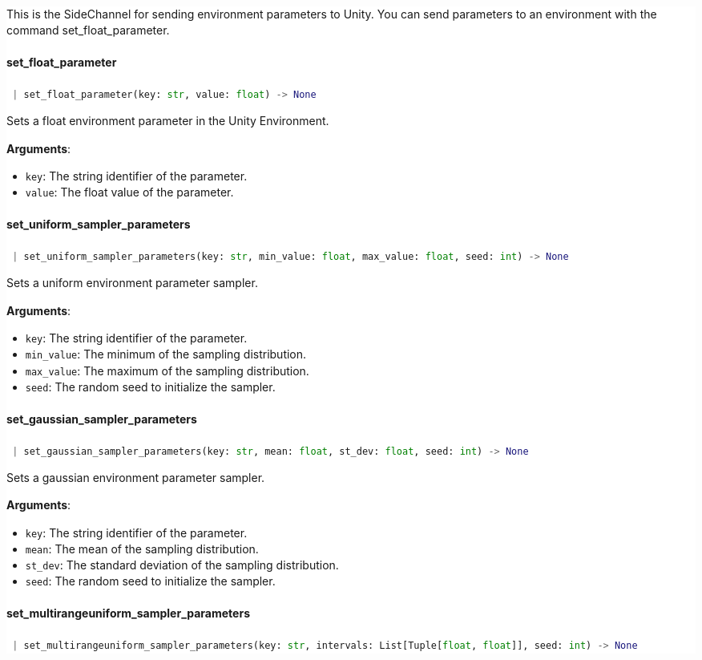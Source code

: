 This is the SideChannel for sending environment parameters to Unity. You can send parameters to an environment with the command set_float_parameter.

<a name="mlagents_envs.side_channel.environment_parameters_channel.EnvironmentParametersChannel.set_float_parameter"></a>
#### set\_float\_parameter

```python
 | set_float_parameter(key: str, value: float) -> None
```

Sets a float environment parameter in the Unity Environment.

**Arguments**:

- `key`: The string identifier of the parameter.
- `value`: The float value of the parameter.

<a name="mlagents_envs.side_channel.environment_parameters_channel.EnvironmentParametersChannel.set_uniform_sampler_parameters"></a>
#### set\_uniform\_sampler\_parameters

```python
 | set_uniform_sampler_parameters(key: str, min_value: float, max_value: float, seed: int) -> None
```

Sets a uniform environment parameter sampler.

**Arguments**:

- `key`: The string identifier of the parameter.
- `min_value`: The minimum of the sampling distribution.
- `max_value`: The maximum of the sampling distribution.
- `seed`: The random seed to initialize the sampler.

<a name="mlagents_envs.side_channel.environment_parameters_channel.EnvironmentParametersChannel.set_gaussian_sampler_parameters"></a>
#### set\_gaussian\_sampler\_parameters

```python
 | set_gaussian_sampler_parameters(key: str, mean: float, st_dev: float, seed: int) -> None
```

Sets a gaussian environment parameter sampler.

**Arguments**:

- `key`: The string identifier of the parameter.
- `mean`: The mean of the sampling distribution.
- `st_dev`: The standard deviation of the sampling distribution.
- `seed`: The random seed to initialize the sampler.

<a name="mlagents_envs.side_channel.environment_parameters_channel.EnvironmentParametersChannel.set_multirangeuniform_sampler_parameters"></a>
#### set\_multirangeuniform\_sampler\_parameters

```python
 | set_multirangeuniform_sampler_parameters(key: str, intervals: List[Tuple[float, float]], seed: int) -> None
```
